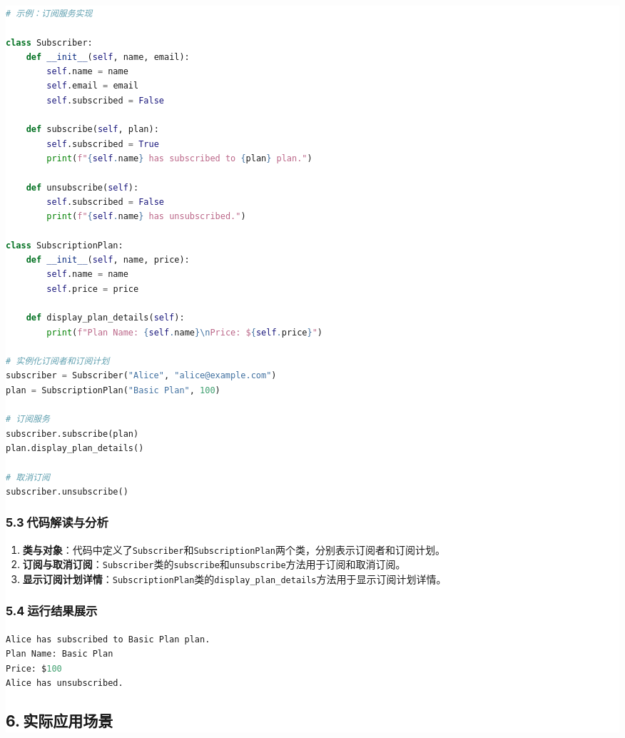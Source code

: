 ```python
# 示例：订阅服务实现

class Subscriber:
    def __init__(self, name, email):
        self.name = name
        self.email = email
        self.subscribed = False

    def subscribe(self, plan):
        self.subscribed = True
        print(f"{self.name} has subscribed to {plan} plan.")

    def unsubscribe(self):
        self.subscribed = False
        print(f"{self.name} has unsubscribed.")

class SubscriptionPlan:
    def __init__(self, name, price):
        self.name = name
        self.price = price

    def display_plan_details(self):
        print(f"Plan Name: {self.name}\nPrice: ${self.price}")

# 实例化订阅者和订阅计划
subscriber = Subscriber("Alice", "alice@example.com")
plan = SubscriptionPlan("Basic Plan", 100)

# 订阅服务
subscriber.subscribe(plan)
plan.display_plan_details()

# 取消订阅
subscriber.unsubscribe()
```

### 5.3 代码解读与分析

1. **类与对象**：代码中定义了`Subscriber`和`SubscriptionPlan`两个类，分别表示订阅者和订阅计划。
2. **订阅与取消订阅**：`Subscriber`类的`subscribe`和`unsubscribe`方法用于订阅和取消订阅。
3. **显示订阅计划详情**：`SubscriptionPlan`类的`display_plan_details`方法用于显示订阅计划详情。

### 5.4 运行结果展示

```python
Alice has subscribed to Basic Plan plan.
Plan Name: Basic Plan
Price: $100
Alice has unsubscribed.
```

## 6. 实际应用场景
